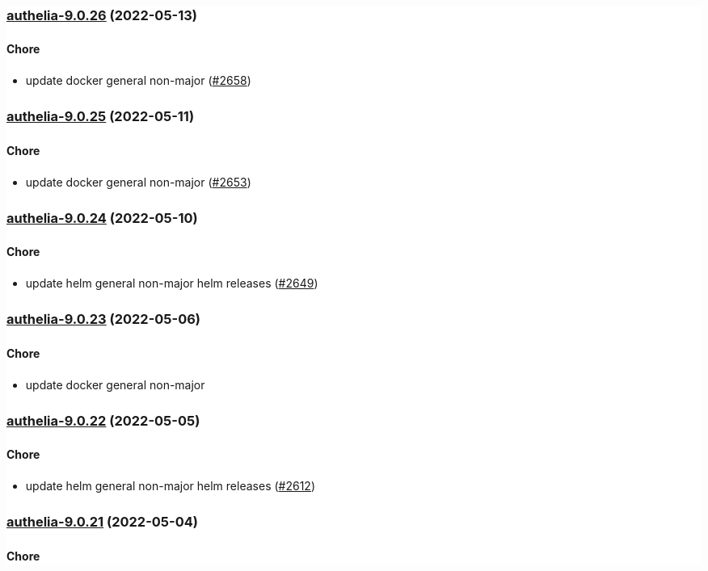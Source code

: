 <a name="authelia-9.0.26"></a>
### [authelia-9.0.26](https://github.com/truecharts/apps/compare/authelia-9.0.25...authelia-9.0.26) (2022-05-13)

#### Chore

* update docker general non-major ([#2658](https://github.com/truecharts/apps/issues/2658))



<a name="authelia-9.0.25"></a>
### [authelia-9.0.25](https://github.com/truecharts/apps/compare/authelia-9.0.24...authelia-9.0.25) (2022-05-11)

#### Chore

* update docker general non-major ([#2653](https://github.com/truecharts/apps/issues/2653))



<a name="authelia-9.0.24"></a>
### [authelia-9.0.24](https://github.com/truecharts/apps/compare/authelia-9.0.23...authelia-9.0.24) (2022-05-10)

#### Chore

* update helm general non-major helm releases ([#2649](https://github.com/truecharts/apps/issues/2649))



<a name="authelia-9.0.23"></a>
### [authelia-9.0.23](https://github.com/truecharts/apps/compare/authelia-9.0.22...authelia-9.0.23) (2022-05-06)

#### Chore

* update docker general non-major



<a name="authelia-9.0.22"></a>
### [authelia-9.0.22](https://github.com/truecharts/apps/compare/authelia-9.0.21...authelia-9.0.22) (2022-05-05)

#### Chore

* update helm general non-major helm releases ([#2612](https://github.com/truecharts/apps/issues/2612))



<a name="authelia-9.0.21"></a>
### [authelia-9.0.21](https://github.com/truecharts/apps/compare/authelia-9.0.20...authelia-9.0.21) (2022-05-04)

#### Chore
